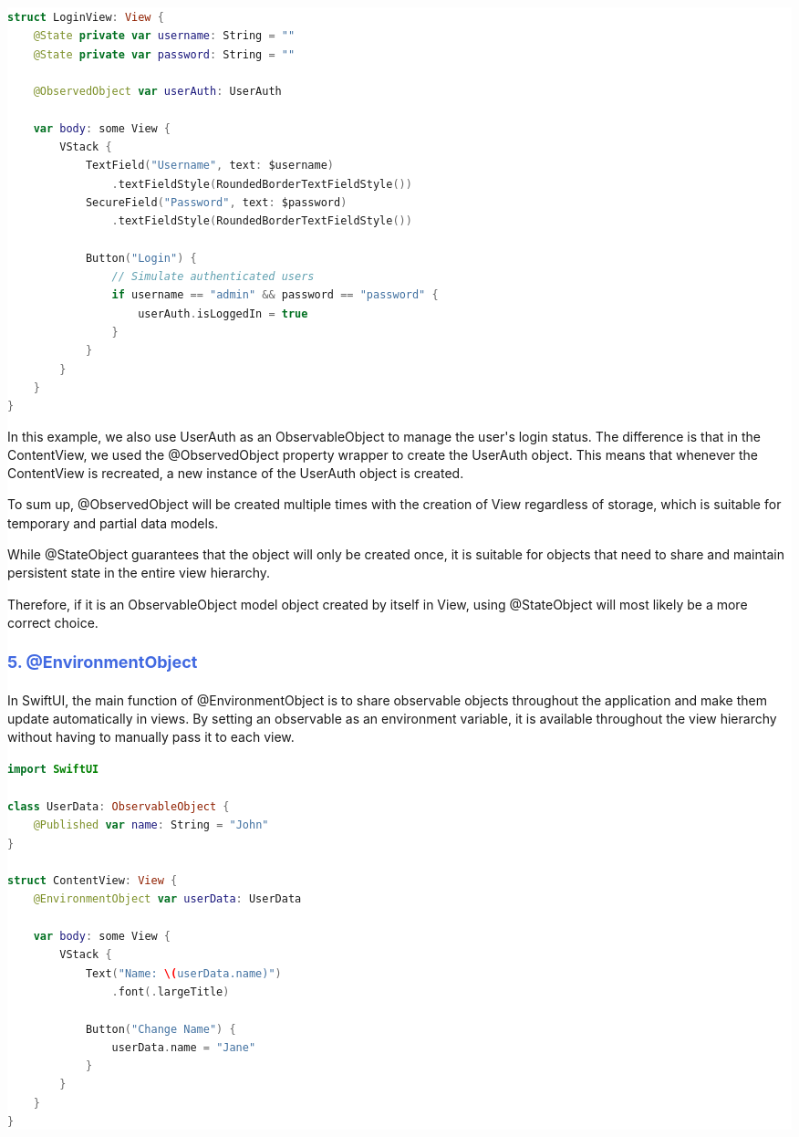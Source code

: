 ```Swift
struct LoginView: View {
    @State private var username: String = ""
    @State private var password: String = ""

    @ObservedObject var userAuth: UserAuth

    var body: some View {
        VStack {
            TextField("Username", text: $username)
                .textFieldStyle(RoundedBorderTextFieldStyle())
            SecureField("Password", text: $password)
                .textFieldStyle(RoundedBorderTextFieldStyle())

            Button("Login") {
                // Simulate authenticated users 
                if username == "admin" && password == "password" {
                    userAuth.isLoggedIn = true
                }
            }
        }
    }
}
```
In this example, we also use UserAuth as an ObservableObject to manage the user's login status. The difference is that in the ContentView, we used the @ObservedObject property wrapper to create the UserAuth object. This means that whenever the ContentView is recreated, a new instance of the UserAuth object is created.

To sum up, @ObservedObject will be created multiple times with the creation of View regardless of storage, which is suitable for temporary and partial data models.

While @StateObject guarantees that the object will only be created once, it is suitable for objects that need to share and maintain persistent state in the entire view hierarchy.

Therefore, if it is an ObservableObject model object created by itself in View, using @StateObject will most likely be a more correct choice.

#### <font size=4 color=#4169E1>5. @EnvironmentObject</font> 
In SwiftUI, the main function of @EnvironmentObject is to share observable objects throughout the application and make them update automatically in views. By setting an observable as an environment variable, it is available throughout the view hierarchy without having to manually pass it to each view.

```Swift
import SwiftUI

class UserData: ObservableObject {
    @Published var name: String = "John"
}

struct ContentView: View {
    @EnvironmentObject var userData: UserData

    var body: some View {
        VStack {
            Text("Name: \(userData.name)")
                .font(.largeTitle)

            Button("Change Name") {
                userData.name = "Jane"
            }
        }
    }
}
```